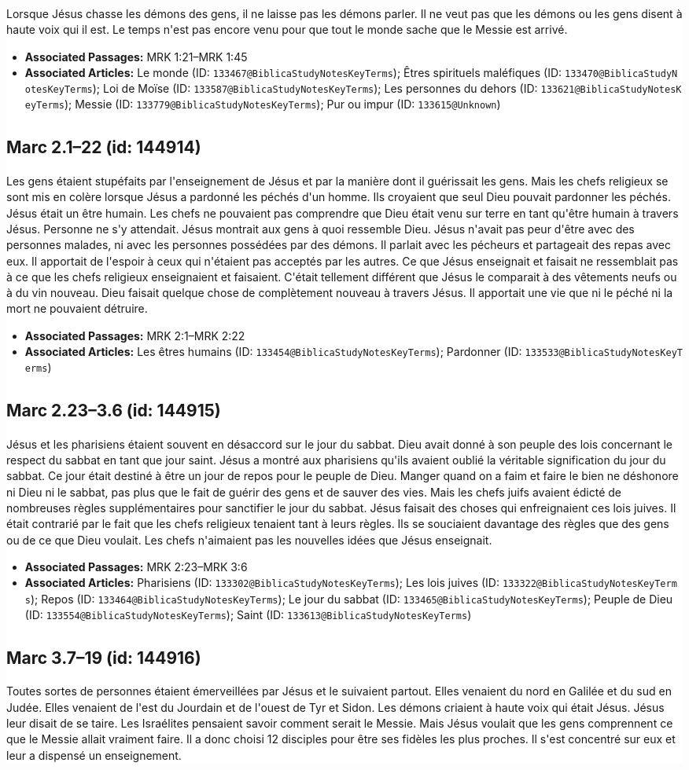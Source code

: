 Lorsque Jésus chasse les démons des gens, il ne laisse pas les démons parler. Il ne veut pas que les démons ou les gens disent à haute voix qui il est. Le temps n'est pas encore venu pour que tout le monde sache que le Messie est arrivé.

* **Associated Passages:** MRK 1:21–MRK 1:45
* **Associated Articles:** Le monde (ID: `133467@BiblicaStudyNotesKeyTerms`); Êtres spirituels maléfiques (ID: `133470@BiblicaStudyNotesKeyTerms`); Loi de Moïse (ID: `133587@BiblicaStudyNotesKeyTerms`); Les personnes du dehors (ID: `133621@BiblicaStudyNotesKeyTerms`); Messie (ID: `133779@BiblicaStudyNotesKeyTerms`); Pur ou impur (ID: `133615@Unknown`)

## Marc 2.1–22 (id: 144914)

Les gens étaient stupéfaits par l'enseignement de Jésus et par la manière dont il guérissait les gens. Mais les chefs religieux se sont mis en colère lorsque Jésus a pardonné les péchés d'un homme. Ils croyaient que seul Dieu pouvait pardonner les péchés. Jésus était un être humain. Les chefs ne pouvaient pas comprendre que Dieu était venu sur terre en tant qu'être humain à travers Jésus. Personne ne s'y attendait. Jésus montrait aux gens à quoi ressemble Dieu. Jésus n'avait pas peur d'être avec des personnes malades, ni avec les personnes possédées par des démons. Il parlait avec les pécheurs et partageait des repas avec eux. Il apportait de l'espoir à ceux qui n'étaient pas acceptés par les autres. Ce que Jésus enseignait et faisait ne ressemblait pas à ce que les chefs religieux enseignaient et faisaient. C'était tellement différent que Jésus le comparait à des vêtements neufs ou à du vin nouveau. Dieu faisait quelque chose de complètement nouveau à travers Jésus. Il apportait une vie que ni le péché ni la mort ne pouvaient détruire.

* **Associated Passages:** MRK 2:1–MRK 2:22
* **Associated Articles:** Les êtres humains (ID: `133454@BiblicaStudyNotesKeyTerms`); Pardonner (ID: `133533@BiblicaStudyNotesKeyTerms`)

## Marc 2.23–3.6 (id: 144915)

Jésus et les pharisiens étaient souvent en désaccord sur le jour du sabbat. Dieu avait donné à son peuple des lois concernant le respect du sabbat en tant que jour saint. Jésus a montré aux pharisiens qu'ils avaient oublié la véritable signification du jour du sabbat. Ce jour était destiné à être un jour de repos pour le peuple de Dieu. Manger quand on a faim et faire le bien ne déshonore ni Dieu ni le sabbat, pas plus que le fait de guérir des gens et de sauver des vies. Mais les chefs juifs avaient édicté de nombreuses règles supplémentaires pour sanctifier le jour du sabbat. Jésus faisait des choses qui enfreignaient ces lois juives. Il était contrarié par le fait que les chefs religieux tenaient tant à leurs règles. Ils se souciaient davantage des règles que des gens ou de ce que Dieu voulait. Les chefs n'aimaient pas les nouvelles idées que Jésus enseignait.

* **Associated Passages:** MRK 2:23–MRK 3:6
* **Associated Articles:** Pharisiens (ID: `133302@BiblicaStudyNotesKeyTerms`); Les lois juives (ID: `133322@BiblicaStudyNotesKeyTerms`); Repos (ID: `133464@BiblicaStudyNotesKeyTerms`); Le jour du sabbat (ID: `133465@BiblicaStudyNotesKeyTerms`); Peuple de Dieu (ID: `133554@BiblicaStudyNotesKeyTerms`); Saint (ID: `133613@BiblicaStudyNotesKeyTerms`)

## Marc 3.7–19 (id: 144916)

Toutes sortes de personnes étaient émerveillées par Jésus et le suivaient partout. Elles venaient du nord en Galilée et du sud en Judée. Elles venaient de l'est du Jourdain et de l'ouest de Tyr et Sidon. Les démons criaient à haute voix qui était Jésus. Jésus leur disait de se taire. Les Israélites pensaient savoir comment serait le Messie. Mais Jésus voulait que les gens comprennent ce que le Messie allait vraiment faire. Il a donc choisi 12 disciples pour être ses fidèles les plus proches. Il s'est concentré sur eux et leur a dispensé un enseignement.
